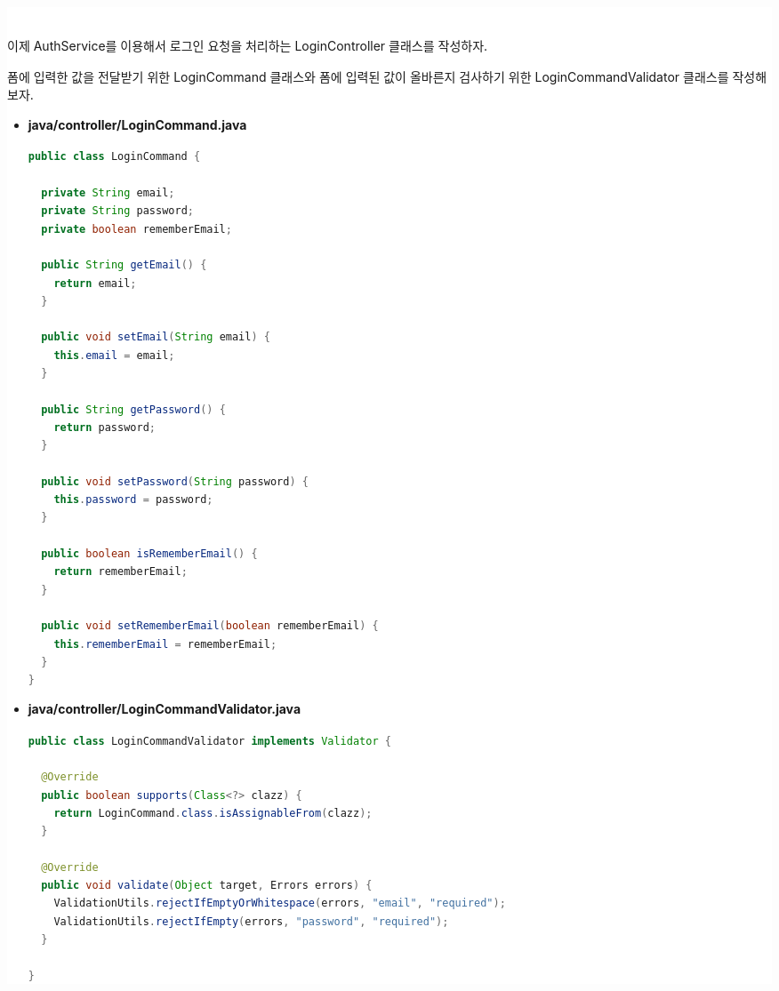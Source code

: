 <br>

이제 AuthService를 이용해서 로그인 요청을 처리하는 LoginController 클래스를 작성하자.

폼에 입력한 값을 전달받기 위한 LoginCommand 클래스와 폼에 입력된 값이 올바른지 검사하기 위한 LoginCommandValidator 클래스를 작성해보자.

* **java/controller/LoginCommand.java**

  ```java
  public class LoginCommand {
    
    private String email;
    private String password;
    private boolean rememberEmail;
  
    public String getEmail() {
      return email;
    }
  
    public void setEmail(String email) {
      this.email = email;
    }
  
    public String getPassword() {
      return password;
    }
  
    public void setPassword(String password) {
      this.password = password;
    }
  
    public boolean isRememberEmail() {
      return rememberEmail;
    }
  
    public void setRememberEmail(boolean rememberEmail) {
      this.rememberEmail = rememberEmail;
    }
  }
  ```

* **java/controller/LoginCommandValidator.java**

  ```java
  public class LoginCommandValidator implements Validator {
  
    @Override
    public boolean supports(Class<?> clazz) {
      return LoginCommand.class.isAssignableFrom(clazz);
    }
  
    @Override
    public void validate(Object target, Errors errors) {
      ValidationUtils.rejectIfEmptyOrWhitespace(errors, "email", "required");
      ValidationUtils.rejectIfEmpty(errors, "password", "required");
    }
  
  }
  ```

